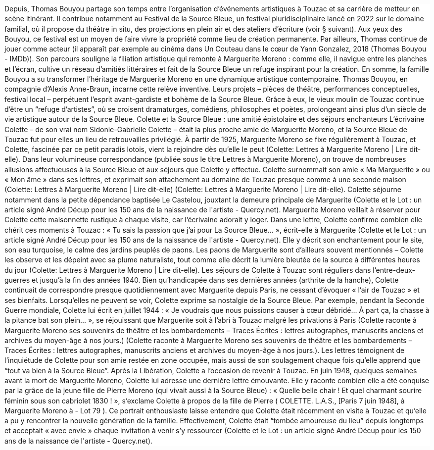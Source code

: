 Depuis, Thomas Bouyou partage son temps entre l’organisation d’événements artistiques à Touzac et sa carrière de metteur en scène itinérant. Il contribue notamment au Festival de la Source Bleue, un festival pluridisciplinaire lancé en 2022 sur le domaine familial, où il propose du théâtre in situ, des projections en plein air et des ateliers d’écriture (voir § suivant). Aux yeux des Bouyou, ce festival est un moyen de faire vivre la propriété comme lieu de création permanente. Par ailleurs, Thomas continue de jouer comme acteur (il apparaît par exemple au cinéma dans Un Couteau dans le cœur de Yann Gonzalez, 2018 (Thomas Bouyou - IMDb)). Son parcours souligne la filiation artistique qui remonte à Marguerite Moreno : comme elle, il navigue entre les planches et l’écran, cultive un réseau d’amitiés littéraires et fait de la Source Bleue un refuge inspirant pour la création.
En somme, la famille Bouyou a su transformer l’héritage de Marguerite Moreno en une dynamique artistique contemporaine. Thomas Bouyou, en compagnie d’Alexis Anne-Braun, incarne cette relève inventive. Leurs projets – pièces de théâtre, performances conceptuelles, festival local – perpétuent l’esprit avant-gardiste et bohème de la Source Bleue. Grâce à eux, le vieux moulin de Touzac continue d’être un “refuge d’artistes”, où se croisent dramaturges, comédiens, philosophes et poètes, prolongeant ainsi plus d’un siècle de vie artistique autour de la Source Bleue.
Colette et la Source Bleue : une amitié épistolaire et des séjours enchanteurs
L’écrivaine Colette – de son vrai nom Sidonie-Gabrielle Colette – était la plus proche amie de Marguerite Moreno, et la Source Bleue de Touzac fut pour elles un lieu de retrouvailles privilégié. À partir de 1925, Marguerite Moreno se fixe régulièrement à Touzac, et Colette, fascinée par ce petit paradis lotois, vient la rejoindre dès qu’elle le peut (Colette: Lettres à Marguerite Moreno | Lire dit-elle). Dans leur volumineuse correspondance (publiée sous le titre Lettres à Marguerite Moreno), on trouve de nombreuses allusions affectueuses à la Source Bleue et aux séjours que Colette y effectue. Colette surnommait son amie « Ma Marguerite » ou « Mon âme » dans ses lettres, et exprimait son attachement au domaine de Touzac presque comme à une seconde maison (Colette: Lettres à Marguerite Moreno | Lire dit-elle) (Colette: Lettres à Marguerite Moreno | Lire dit-elle).
Colette séjourne notamment dans la petite dépendance baptisée Le Castelou, jouxtant la demeure principale de Marguerite (Colette et le Lot : un article signé André Décup pour les 150 ans de la naissance de l'artiste - Quercy.net). Marguerite Moreno veillait à réserver pour Colette cette maisonnette rustique à chaque visite, car l’écrivaine adorait y loger. Dans une lettre, Colette confirme combien elle chérit ces moments à Touzac : « Tu sais la passion que j’ai pour La Source Bleue… », écrit-elle à Marguerite (Colette et le Lot : un article signé André Décup pour les 150 ans de la naissance de l'artiste - Quercy.net). Elle y décrit son enchantement pour le site, son eau turquoise, le calme des jardins peuplés de paons. Les paons de Marguerite sont d’ailleurs souvent mentionnés – Colette les observe et les dépeint avec sa plume naturaliste, tout comme elle décrit la lumière bleutée de la source à différentes heures du jour (Colette: Lettres à Marguerite Moreno | Lire dit-elle).
Les séjours de Colette à Touzac sont réguliers dans l’entre-deux-guerres et jusqu’à la fin des années 1940. Bien qu’handicapée dans ses dernières années (arthrite de la hanche), Colette continuait de correspondre presque quotidiennement avec Marguerite depuis Paris, ne cessant d’évoquer « l’air de Touzac » et ses bienfaits. Lorsqu’elles ne peuvent se voir, Colette exprime sa nostalgie de la Source Bleue. Par exemple, pendant la Seconde Guerre mondiale, Colette lui écrit en juillet 1944 : « Je voudrais que nous puissions causer à cœur débridé... À part ça, la chasse à la pitance bat son plein... », se réjouissant que Marguerite soit à l’abri à Touzac malgré les privations à Paris (Colette raconte à Marguerite Moreno ses souvenirs de théâtre et les bombardements – Traces Écrites : lettres autographes, manuscrits anciens et archives du moyen-âge à nos jours.) (Colette raconte à Marguerite Moreno ses souvenirs de théâtre et les bombardements – Traces Écrites : lettres autographes, manuscrits anciens et archives du moyen-âge à nos jours.). Les lettres témoignent de l’inquiétude de Colette pour son amie restée en zone occupée, mais aussi de son soulagement chaque fois qu’elle apprend que “tout va bien à la Source Bleue”.
Après la Libération, Colette a l’occasion de revenir à Touzac. En juin 1948, quelques semaines avant la mort de Marguerite Moreno, Colette lui adresse une dernière lettre émouvante. Elle y raconte combien elle a été conquise par la grâce de la jeune fille de Pierre Moreno (qui vivait aussi à la Source Bleue) : « Quelle belle chair ! Et quel charmant sourire féminin sous son cabriolet 1830 ! », s’exclame Colette à propos de la fille de Pierre ( COLETTE. L.A.S., [Paris 7 juin 1948], à Marguerite Moreno à - Lot 79 ). Ce portrait enthousiaste laisse entendre que Colette était récemment en visite à Touzac et qu’elle a pu y rencontrer la nouvelle génération de la famille. Effectivement, Colette était “tombée amoureuse du lieu” depuis longtemps et acceptait « avec envie » chaque invitation à venir s’y ressourcer (Colette et le Lot : un article signé André Décup pour les 150 ans de la naissance de l'artiste - Quercy.net).